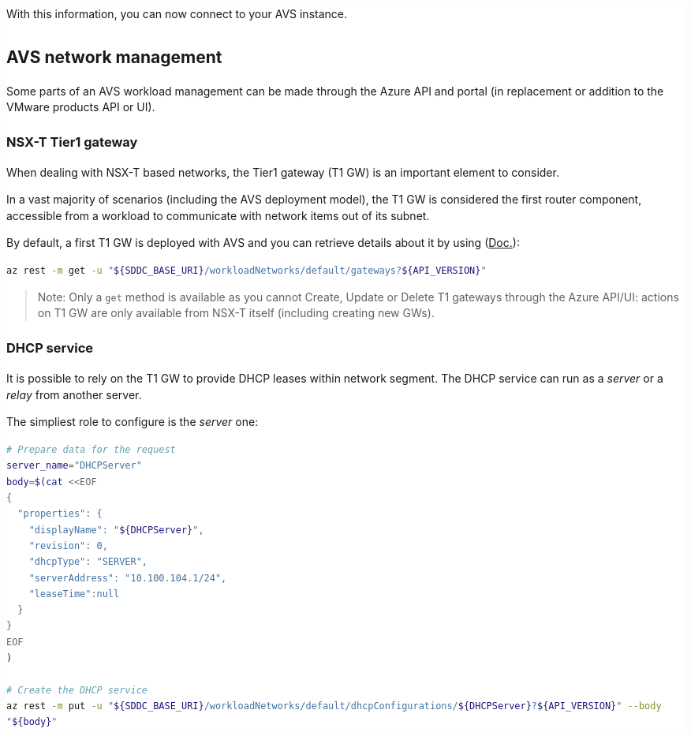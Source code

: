 With this information, you can now connect to your AVS instance.

## AVS network management

Some parts of an AVS workload management can be made through the Azure API and portal (in replacement or addition to the VMware products API or UI).

### NSX-T Tier1 gateway

When dealing with NSX-T based networks, the Tier1 gateway (T1 GW) is an important element to consider.

In a vast majority of scenarios (including the AVS deployment model), the T1 GW is considered the first router component, accessible from a workload to communicate with network items out of its subnet.

By default, a first T1 GW is deployed with AVS and you can retrieve details about it by using ([Doc.](https://docs.microsoft.com/en-us/rest/api/avs/workload-networks/get-gateway)):

```bash
az rest -m get -u "${SDDC_BASE_URI}/workloadNetworks/default/gateways?${API_VERSION}"
```

> Note: Only a `get` method is available as you cannot Create, Update or Delete T1 gateways through the Azure API/UI: actions on T1 GW are only available from NSX-T itself (including creating new GWs).


### DHCP service

It is possible to rely on the T1 GW to provide DHCP leases within network segment. The DHCP service can run as a *server* or a *relay* from another server.

The simpliest role to configure is the *server* one:

```bash
# Prepare data for the request
server_name="DHCPServer"
body=$(cat <<EOF
{
  "properties": {
    "displayName": "${DHCPServer}",
    "revision": 0,
    "dhcpType": "SERVER",
    "serverAddress": "10.100.104.1/24",
    "leaseTime":null
  }
}
EOF
)

# Create the DHCP service
az rest -m put -u "${SDDC_BASE_URI}/workloadNetworks/default/dhcpConfigurations/${DHCPServer}?${API_VERSION}" --body "${body}"
```
